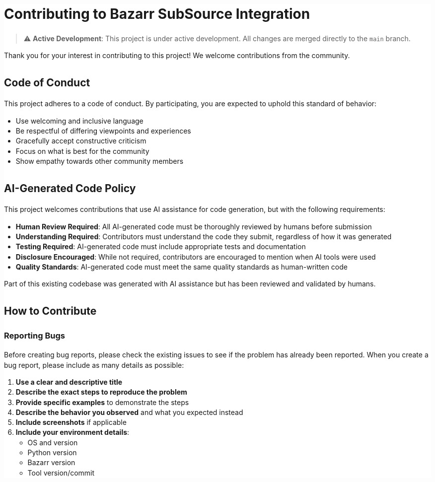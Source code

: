# Contributing to Bazarr SubSource Integration

> ⚠️ **Active Development**: This project is under active development. All changes are merged directly to the `main` branch.

Thank you for your interest in contributing to this project! We welcome contributions from the community.

## Code of Conduct

This project adheres to a code of conduct. By participating, you are expected to uphold this standard of behavior:

- Use welcoming and inclusive language
- Be respectful of differing viewpoints and experiences
- Gracefully accept constructive criticism
- Focus on what is best for the community
- Show empathy towards other community members

## AI-Generated Code Policy

This project welcomes contributions that use AI assistance for code generation, but with the following requirements:

- **Human Review Required**: All AI-generated code must be thoroughly reviewed by humans before submission
- **Understanding Required**: Contributors must understand the code they submit, regardless of how it was generated
- **Testing Required**: AI-generated code must include appropriate tests and documentation
- **Disclosure Encouraged**: While not required, contributors are encouraged to mention when AI tools were used
- **Quality Standards**: AI-generated code must meet the same quality standards as human-written code

Part of this existing codebase was generated with AI assistance but has been reviewed and validated by humans.

## How to Contribute

### Reporting Bugs

Before creating bug reports, please check the existing issues to see if the problem has already been reported. When you create a bug report, please include as many details as possible:

1. **Use a clear and descriptive title**
2. **Describe the exact steps to reproduce the problem**
3. **Provide specific examples** to demonstrate the steps
4. **Describe the behavior you observed** and what you expected instead
5. **Include screenshots** if applicable
6. **Include your environment details**:
   - OS and version
   - Python version
   - Bazarr version
   - Tool version/commit
